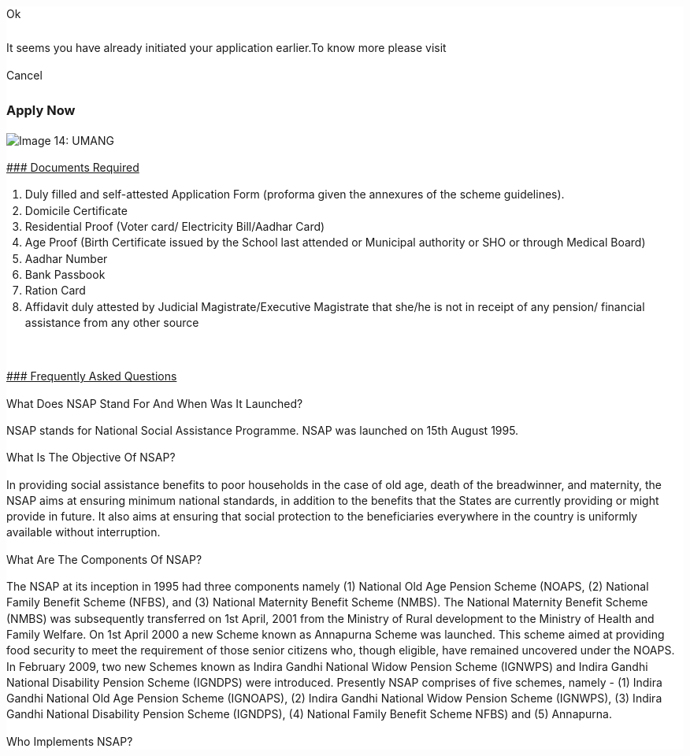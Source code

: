 Ok

### 

It seems you have already initiated your application earlier.To know more please visit

Cancel

### Apply Now

![Image 14: UMANG](https://www.myscheme.gov.in/schemes/nsap-ignoaps)

[### Documents Required](https://www.myscheme.gov.in/schemes/nsap-ignoaps#documents-required)

1.  Duly filled and self-attested Application Form (proforma given the annexures of the scheme guidelines).
2.  Domicile Certificate
3.  Residential Proof (Voter card/ Electricity Bill/Aadhar Card)
4.  Age Proof (Birth Certificate issued by the School last attended or Municipal authority or SHO or through Medical Board)
5.  Aadhar Number
6.  Bank Passbook
7.  Ration Card
8.  Affidavit duly attested by Judicial Magistrate/Executive Magistrate that she/he is not in receipt of any pension/ financial assistance from any other source

﻿

[### Frequently Asked Questions](https://www.myscheme.gov.in/schemes/nsap-ignoaps#faqs)

What Does NSAP Stand For And When Was It Launched?

NSAP stands for National Social Assistance Programme. NSAP was launched on 15th August 1995.

What Is The Objective Of NSAP?

In providing social assistance benefits to poor households in the case of old age, death of the breadwinner, and maternity, the NSAP aims at ensuring minimum national standards, in addition to the benefits that the States are currently providing or might provide in future. It also aims at ensuring that social protection to the beneficiaries everywhere in the country is uniformly available without interruption.

What Are The Components Of NSAP?

The NSAP at its inception in 1995 had three components namely (1) National Old Age Pension Scheme (NOAPS, (2) National Family Benefit Scheme (NFBS), and (3) National Maternity Benefit Scheme (NMBS). The National Maternity Benefit Scheme (NMBS) was subsequently transferred on 1st April, 2001 from the Ministry of Rural development to the Ministry of Health and Family Welfare. On 1st April 2000 a new Scheme known as Annapurna Scheme was launched. This scheme aimed at providing food security to meet the requirement of those senior citizens who, though eligible, have remained uncovered under the NOAPS. In February 2009, two new Schemes known as Indira Gandhi National Widow Pension Scheme (IGNWPS) and Indira Gandhi National Disability Pension Scheme (IGNDPS) were introduced. Presently NSAP comprises of five schemes, namely - (1) Indira Gandhi National Old Age Pension Scheme (IGNOAPS), (2) Indira Gandhi National Widow Pension Scheme (IGNWPS), (3) Indira Gandhi National Disability Pension Scheme (IGNDPS), (4) National Family Benefit Scheme NFBS) and (5) Annapurna.

Who Implements NSAP?
